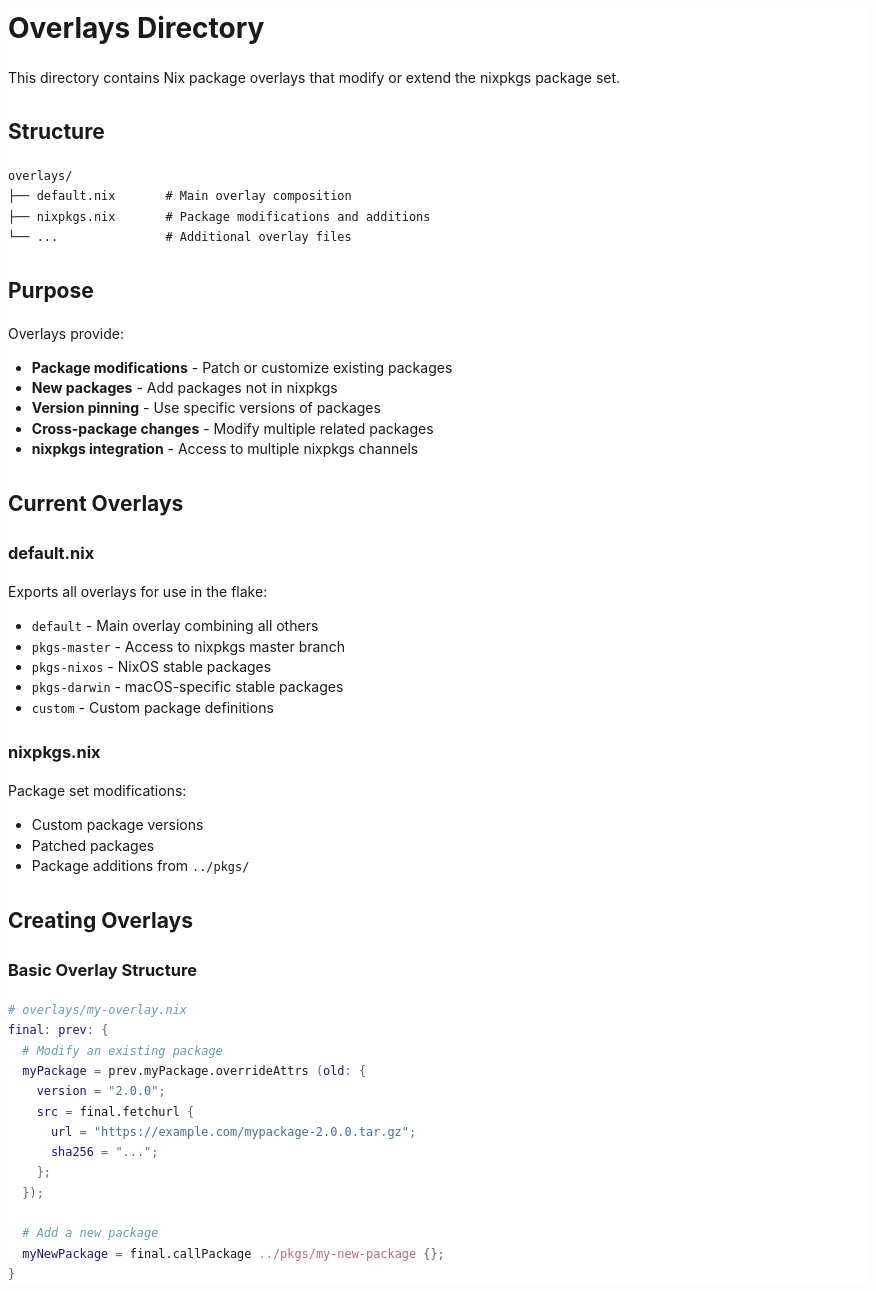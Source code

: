 # Overlays Directory

This directory contains Nix package overlays that modify or extend the nixpkgs package set.

## Structure

```
overlays/
├── default.nix       # Main overlay composition
├── nixpkgs.nix       # Package modifications and additions
└── ...               # Additional overlay files
```

## Purpose

Overlays provide:

- **Package modifications** - Patch or customize existing packages
- **New packages** - Add packages not in nixpkgs
- **Version pinning** - Use specific versions of packages
- **Cross-package changes** - Modify multiple related packages
- **nixpkgs integration** - Access to multiple nixpkgs channels

## Current Overlays

### default.nix

Exports all overlays for use in the flake:

- `default` - Main overlay combining all others
- `pkgs-master` - Access to nixpkgs master branch
- `pkgs-nixos` - NixOS stable packages
- `pkgs-darwin` - macOS-specific stable packages
- `custom` - Custom package definitions

### nixpkgs.nix

Package set modifications:

- Custom package versions
- Patched packages
- Package additions from `../pkgs/`

## Creating Overlays

### Basic Overlay Structure

```nix
# overlays/my-overlay.nix
final: prev: {
  # Modify an existing package
  myPackage = prev.myPackage.overrideAttrs (old: {
    version = "2.0.0";
    src = final.fetchurl {
      url = "https://example.com/mypackage-2.0.0.tar.gz";
      sha256 = "...";
    };
  });

  # Add a new package
  myNewPackage = final.callPackage ../pkgs/my-new-package {};
}
```
